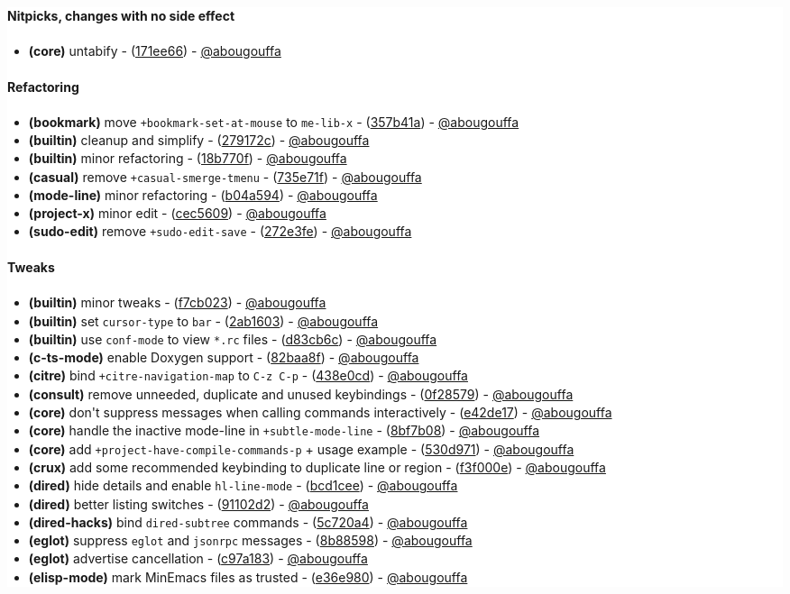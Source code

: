 #### Nitpicks, changes with no side effect
- **(core)** untabify - ([171ee66](https://github.com/abougouffa/minemacs/commit/171ee666d50362c54fc74e95992208a44c555e92)) - [@abougouffa](https://github.com/abougouffa)
#### Refactoring
- **(bookmark)** move `+bookmark-set-at-mouse` to `me-lib-x` - ([357b41a](https://github.com/abougouffa/minemacs/commit/357b41ac57a5d5af87c4a3c8228477176f2966a4)) - [@abougouffa](https://github.com/abougouffa)
- **(builtin)** cleanup and simplify - ([279172c](https://github.com/abougouffa/minemacs/commit/279172c20d5fc0936db79fc384178c5f966302c7)) - [@abougouffa](https://github.com/abougouffa)
- **(builtin)** minor refactoring - ([18b770f](https://github.com/abougouffa/minemacs/commit/18b770f4d2138f664a3a9369072da5f8ffe4fc23)) - [@abougouffa](https://github.com/abougouffa)
- **(casual)** remove `+casual-smerge-tmenu` - ([735e71f](https://github.com/abougouffa/minemacs/commit/735e71f6731416e50f769105545e3adc7b46190f)) - [@abougouffa](https://github.com/abougouffa)
- **(mode-line)** minor refactoring - ([b04a594](https://github.com/abougouffa/minemacs/commit/b04a594ffb2b33559525951eb072bfc28dab1090)) - [@abougouffa](https://github.com/abougouffa)
- **(project-x)** minor edit - ([cec5609](https://github.com/abougouffa/minemacs/commit/cec560903a81301caa4f3467e5c0d4abe0c764a4)) - [@abougouffa](https://github.com/abougouffa)
- **(sudo-edit)** remove `+sudo-edit-save` - ([272e3fe](https://github.com/abougouffa/minemacs/commit/272e3feb30d3ab7a83b4672ff6bd58050a4f3d57)) - [@abougouffa](https://github.com/abougouffa)
#### Tweaks
- **(builtin)** minor tweaks - ([f7cb023](https://github.com/abougouffa/minemacs/commit/f7cb0233e7d34adefafdaeb5fda221ea963694ed)) - [@abougouffa](https://github.com/abougouffa)
- **(builtin)** set `cursor-type` to `bar` - ([2ab1603](https://github.com/abougouffa/minemacs/commit/2ab1603b5298cb8c36ade5fdb66f55fddd51b5e1)) - [@abougouffa](https://github.com/abougouffa)
- **(builtin)** use `conf-mode` to view `*.rc` files - ([d83cb6c](https://github.com/abougouffa/minemacs/commit/d83cb6c29b2bdbb2df85447cbfd4e7e9e97c1adf)) - [@abougouffa](https://github.com/abougouffa)
- **(c-ts-mode)** enable Doxygen support - ([82baa8f](https://github.com/abougouffa/minemacs/commit/82baa8f9a2db616e171292f2ec338a9dc1cedcb3)) - [@abougouffa](https://github.com/abougouffa)
- **(citre)** bind `+citre-navigation-map` to `C-z C-p` - ([438e0cd](https://github.com/abougouffa/minemacs/commit/438e0cd949c2037bfb2d259e7a07f3be54ce6150)) - [@abougouffa](https://github.com/abougouffa)
- **(consult)** remove unneeded, duplicate and unused keybindings - ([0f28579](https://github.com/abougouffa/minemacs/commit/0f28579b5b7f835944bb0ad4676883c5657cb019)) - [@abougouffa](https://github.com/abougouffa)
- **(core)** don't suppress messages when calling commands interactively - ([e42de17](https://github.com/abougouffa/minemacs/commit/e42de179dd141013267060664d602d89f4aaeb34)) - [@abougouffa](https://github.com/abougouffa)
- **(core)** handle the inactive mode-line in `+subtle-mode-line` - ([8bf7b08](https://github.com/abougouffa/minemacs/commit/8bf7b082c3764b1ce9603a5881b0df5ed061c5cf)) - [@abougouffa](https://github.com/abougouffa)
- **(core)** add `+project-have-compile-commands-p` + usage example - ([530d971](https://github.com/abougouffa/minemacs/commit/530d97176d52589fd57d8ad96990545b34e932e8)) - [@abougouffa](https://github.com/abougouffa)
- **(crux)** add some recommended keybinding to duplicate line or region - ([f3f000e](https://github.com/abougouffa/minemacs/commit/f3f000e31713a87b74a473f353fb1eadfdbe10e2)) - [@abougouffa](https://github.com/abougouffa)
- **(dired)** hide details and enable `hl-line-mode` - ([bcd1cee](https://github.com/abougouffa/minemacs/commit/bcd1ceeb1d5b3c5f423dc7716fe0f76df3c1b25c)) - [@abougouffa](https://github.com/abougouffa)
- **(dired)** better listing switches - ([91102d2](https://github.com/abougouffa/minemacs/commit/91102d2eb6be010a7c727c239ef00b4095a030db)) - [@abougouffa](https://github.com/abougouffa)
- **(dired-hacks)** bind `dired-subtree` commands - ([5c720a4](https://github.com/abougouffa/minemacs/commit/5c720a4023236d251aa4e95eb750f2eb0f9c966b)) - [@abougouffa](https://github.com/abougouffa)
- **(eglot)** suppress `eglot` and `jsonrpc` messages - ([8b88598](https://github.com/abougouffa/minemacs/commit/8b8859813ae2ceedce80780f283397ca089400c8)) - [@abougouffa](https://github.com/abougouffa)
- **(eglot)** advertise cancellation - ([c97a183](https://github.com/abougouffa/minemacs/commit/c97a183f2ad15b85e2ebb52c5b426938f79cdf68)) - [@abougouffa](https://github.com/abougouffa)
- **(elisp-mode)** mark MinEmacs files as trusted - ([e36e980](https://github.com/abougouffa/minemacs/commit/e36e9807ca1ca5c33529ad6877a13f84ef9a5895)) - [@abougouffa](https://github.com/abougouffa)